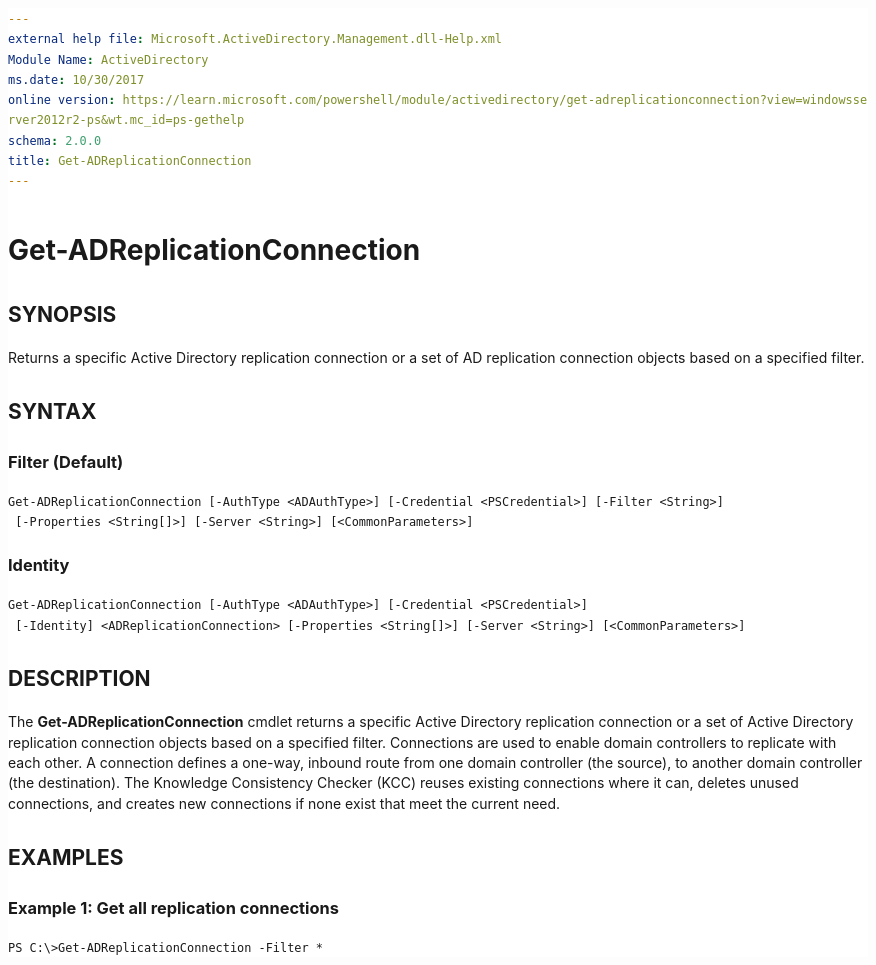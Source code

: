 ```yaml
---
external help file: Microsoft.ActiveDirectory.Management.dll-Help.xml
Module Name: ActiveDirectory
ms.date: 10/30/2017
online version: https://learn.microsoft.com/powershell/module/activedirectory/get-adreplicationconnection?view=windowsserver2012r2-ps&wt.mc_id=ps-gethelp
schema: 2.0.0
title: Get-ADReplicationConnection
---
```


# Get-ADReplicationConnection

## SYNOPSIS
Returns a specific Active Directory replication connection or a set of AD replication connection objects based on a specified filter.

## SYNTAX

### Filter (Default)
```
Get-ADReplicationConnection [-AuthType <ADAuthType>] [-Credential <PSCredential>] [-Filter <String>]
 [-Properties <String[]>] [-Server <String>] [<CommonParameters>]
```

### Identity
```
Get-ADReplicationConnection [-AuthType <ADAuthType>] [-Credential <PSCredential>]
 [-Identity] <ADReplicationConnection> [-Properties <String[]>] [-Server <String>] [<CommonParameters>]
```

## DESCRIPTION
The **Get-ADReplicationConnection** cmdlet returns a specific Active Directory replication connection or a set of Active Directory replication connection objects based on a specified filter.
Connections are used to enable domain controllers to replicate with each other.
A connection defines a one-way, inbound route from one domain controller (the source), to another domain controller (the destination).
The Knowledge Consistency Checker (KCC) reuses existing connections where it can, deletes unused connections, and creates new connections if none exist that meet the current need.

## EXAMPLES

### Example 1: Get all replication connections
```
PS C:\>Get-ADReplicationConnection -Filter *
```
